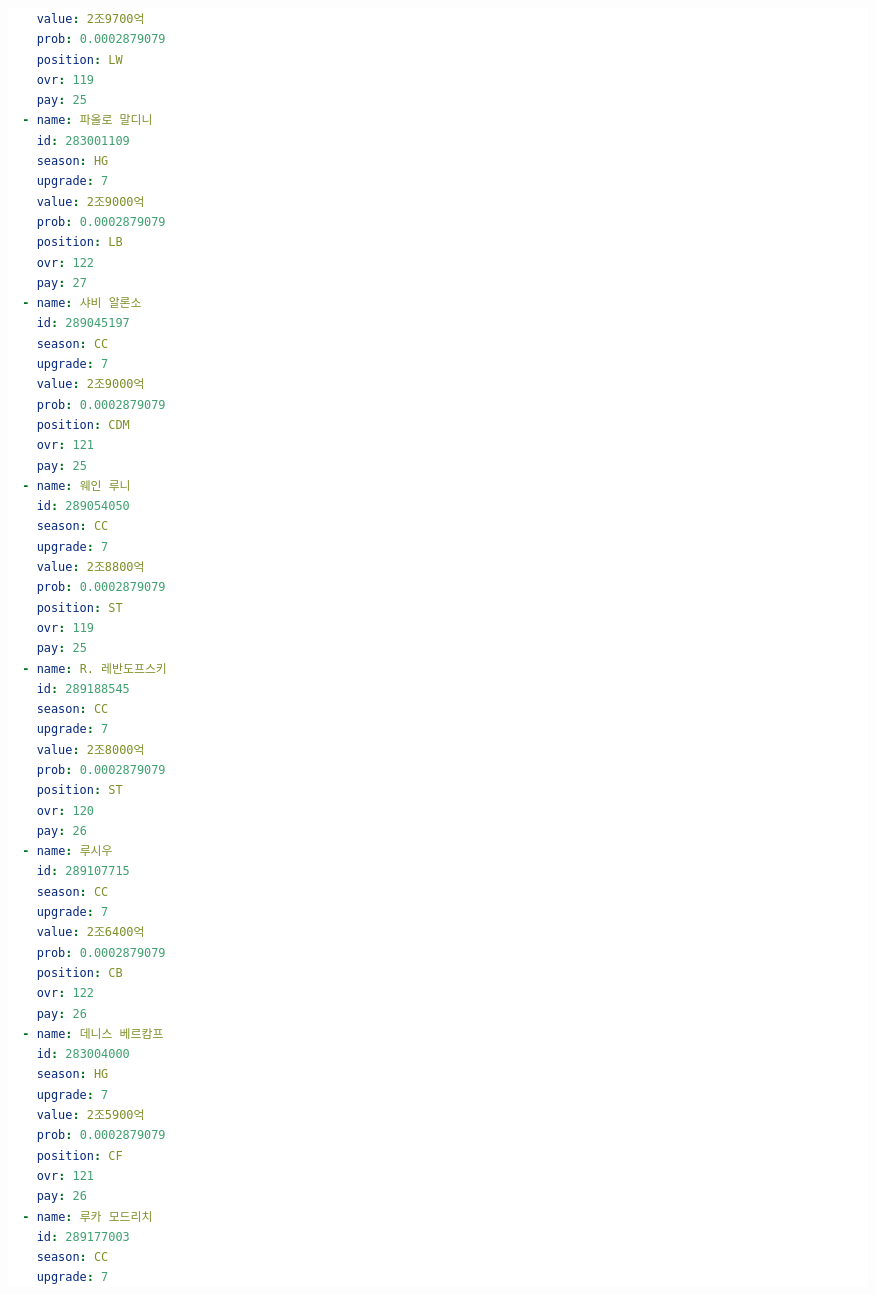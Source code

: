 ```yaml
    value: 2조9700억
    prob: 0.0002879079
    position: LW
    ovr: 119
    pay: 25
  - name: 파올로 말디니
    id: 283001109
    season: HG
    upgrade: 7
    value: 2조9000억
    prob: 0.0002879079
    position: LB
    ovr: 122
    pay: 27
  - name: 샤비 알론소
    id: 289045197
    season: CC
    upgrade: 7
    value: 2조9000억
    prob: 0.0002879079
    position: CDM
    ovr: 121
    pay: 25
  - name: 웨인 루니
    id: 289054050
    season: CC
    upgrade: 7
    value: 2조8800억
    prob: 0.0002879079
    position: ST
    ovr: 119
    pay: 25
  - name: R. 레반도프스키
    id: 289188545
    season: CC
    upgrade: 7
    value: 2조8000억
    prob: 0.0002879079
    position: ST
    ovr: 120
    pay: 26
  - name: 루시우
    id: 289107715
    season: CC
    upgrade: 7
    value: 2조6400억
    prob: 0.0002879079
    position: CB
    ovr: 122
    pay: 26
  - name: 데니스 베르캄프
    id: 283004000
    season: HG
    upgrade: 7
    value: 2조5900억
    prob: 0.0002879079
    position: CF
    ovr: 121
    pay: 26
  - name: 루카 모드리치
    id: 289177003
    season: CC
    upgrade: 7
```